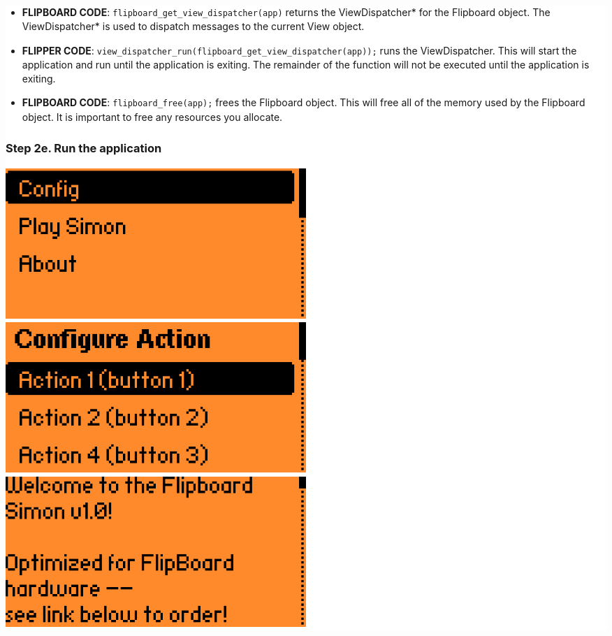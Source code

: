 - **FLIPBOARD CODE**: `flipboard_get_view_dispatcher(app)` returns the ViewDispatcher* for the Flipboard object.  The ViewDispatcher* is used to dispatch messages to the current View object.

- **FLIPPER CODE**: `view_dispatcher_run(flipboard_get_view_dispatcher(app));` runs the ViewDispatcher.  This will start the application and run until the application is exiting.  The remainder of the function will not be executed until the application is exiting.

- **FLIPBOARD CODE**: `flipboard_free(app);` frees the Flipboard object.  This will free all of the memory used by the Flipboard object.  It is important to free any resources you allocate.

### Step 2e. Run the application
<img src="step-02-1.png" width="50%"/>
<img src="step-02-2.png" width="50%"/>
<img src="step-02-3.png" width="50%"/>
